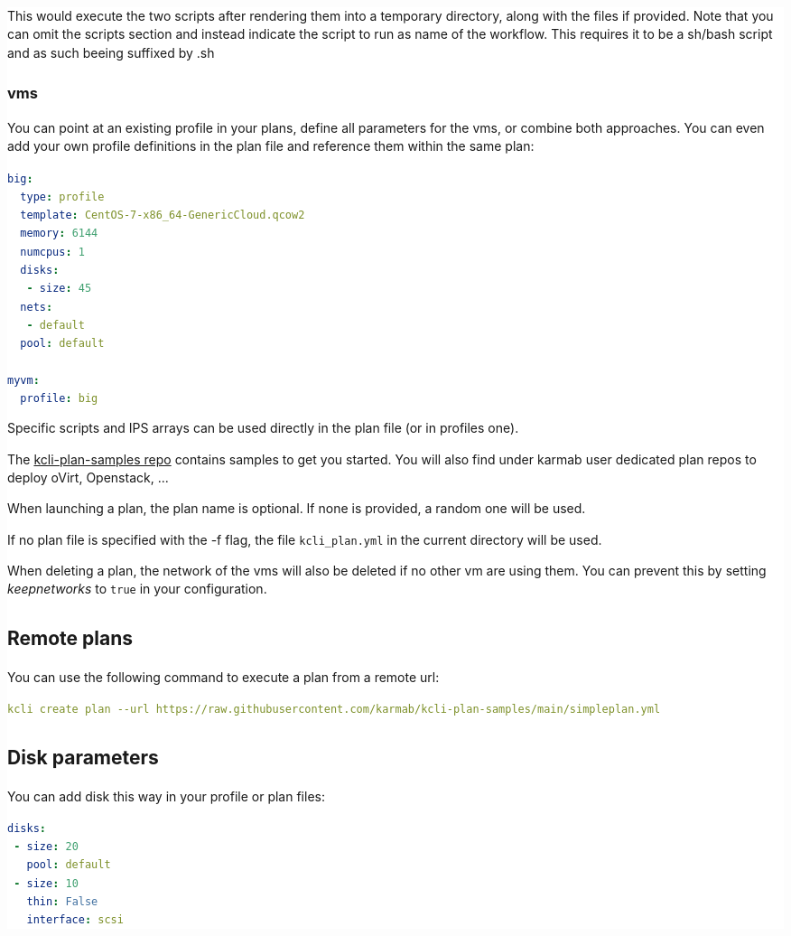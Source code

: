 This would execute the two scripts after rendering them into a temporary directory, along with the files if provided.
Note that you can omit the scripts section and instead indicate the script to run as name of the workflow. This requires it to be a sh/bash script and as such beeing suffixed by .sh

### vms
You can point at an existing profile in your plans, define all parameters for the vms, or combine both approaches. You can even add your own profile definitions in the plan file and reference them within the same plan:

```YAML
big:
  type: profile
  template: CentOS-7-x86_64-GenericCloud.qcow2
  memory: 6144
  numcpus: 1
  disks:
   - size: 45
  nets:
   - default
  pool: default

myvm:
  profile: big
```

Specific scripts and IPS arrays can be used directly in the plan file (or in profiles one).

The [kcli-plan-samples repo](https://github.com/karmab/kcli-plan-samples) contains samples to get you started. You will also find under karmab user dedicated plan repos to deploy oVirt, Openstack, ...

When launching a plan, the plan name is optional. If none is provided, a random one will be used.

If no plan file is specified with the -f flag, the file `kcli_plan.yml` in the current directory will be used.

When deleting a plan, the network of the vms will also be deleted if no other vm are using them. You can prevent this by setting *keepnetworks* to `true` in your configuration.


## Remote plans

You can use the following command to execute a plan from a remote url:

```YAML
kcli create plan --url https://raw.githubusercontent.com/karmab/kcli-plan-samples/main/simpleplan.yml
```

## Disk parameters

You can add disk this way in your profile or plan files:

```YAML
disks:
 - size: 20
   pool: default
 - size: 10
   thin: False
   interface: scsi
```
